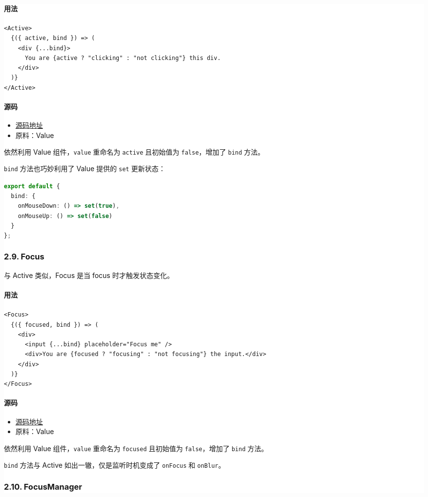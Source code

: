 #### 用法

```tsx
<Active>
  {({ active, bind }) => (
    <div {...bind}>
      You are {active ? "clicking" : "not clicking"} this div.
    </div>
  )}
</Active>
```

#### 源码

- [源码地址](https://github.com/renatorib/react-powerplug/blob/master/src/components/Active.js)
- 原料：Value

依然利用 Value 组件，`value` 重命名为 `active` 且初始值为 `false`，增加了 `bind` 方法。

`bind` 方法也巧妙利用了 Value 提供的 `set` 更新状态：

```typescript
export default {
  bind: {
    onMouseDown: () => set(true),
    onMouseUp: () => set(false)
  }
};
```

### 2.9. Focus

与 Active 类似，Focus 是当 focus 时才触发状态变化。

#### 用法

```tsx
<Focus>
  {({ focused, bind }) => (
    <div>
      <input {...bind} placeholder="Focus me" />
      <div>You are {focused ? "focusing" : "not focusing"} the input.</div>
    </div>
  )}
</Focus>
```

#### 源码

- [源码地址](https://github.com/renatorib/react-powerplug/blob/master/src/components/Focus.js)
- 原料：Value

依然利用 Value 组件，`value` 重命名为 `focused` 且初始值为 `false`，增加了 `bind` 方法。

`bind` 方法与 Active 如出一辙，仅是监听时机变成了 `onFocus` 和 `onBlur`。

### 2.10. FocusManager
